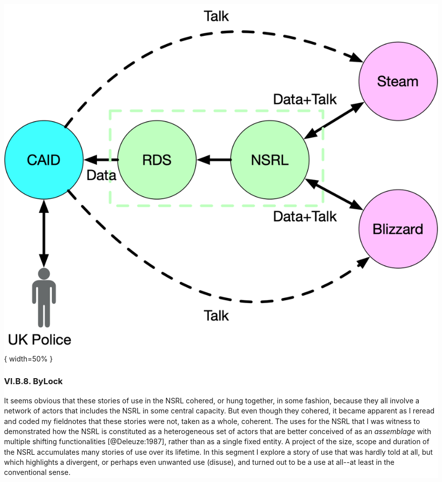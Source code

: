 ![CAID and Games Archiving](images/caid-customer.png){ width=50% }

### VI.B.8. ByLock

It seems obvious that these stories of use in the NSRL cohered, or hung
together, in some fashion, because they all involve a network of actors that
includes the NSRL in some central capacity. But even though they cohered, it
became apparent as I reread and coded my fieldnotes that these stories were not,
taken as a whole, coherent. The uses for the NSRL that I was witness to
demonstrated how the NSRL is constituted as a heterogeneous set of actors that
are better conceived of as an *assemblage* with multiple shifting
functionalities [@Deleuze:1987], rather than as a single fixed entity. A project
of the size, scope and duration of the NSRL accumulates many stories of use over
its lifetime. In this segment I explore a story of use that was hardly told at
all, but which highlights a divergent, or perhaps even unwanted use (disuse),
and turned out to be a use at all--at least in the conventional sense.
